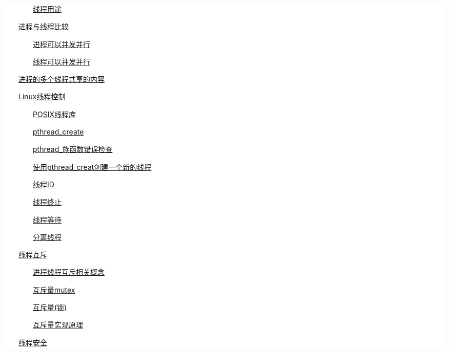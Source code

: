 &emsp;&emsp;&emsp;&emsp;<a href="https://blog.csdn.net/qq_43808700/article/details/115834782?utm_source=app#thread_application">线程用途</a>

&emsp;&emsp;<a href="https://blog.csdn.net/qq_43808700/article/details/115834782?utm_source=app#process_vs_thread">进程与线程比较</a>

&emsp;&emsp;&emsp;&emsp;<a href="https://blog.csdn.net/qq_43808700/article/details/115834782?utm_source=app#process_concurrency">进程可以并发并行</a>

&emsp;&emsp;&emsp;&emsp;<a href="https://blog.csdn.net/qq_43808700/article/details/115834782?utm_source=app#thread_concurrency">线程可以并发并行</a>

&emsp;&emsp;<a href="https://blog.csdn.net/qq_43808700/article/details/115834782?utm_source=app#thread_shared_resource">进程的多个线程共享的内容</a>

&emsp;&emsp;<a href="https://blog.csdn.net/qq_43808700/article/details/115834782?utm_source=app#Linux_thread_control">Linux线程控制</a>

&emsp;&emsp;&emsp;&emsp;<a href="https://blog.csdn.net/qq_43808700/article/details/115834782?utm_source=app#POSIX_thread_library">POSIX线程库</a>

&emsp;&emsp;&emsp;&emsp;<a href="https://blog.csdn.net/qq_43808700/article/details/115834782?utm_source=app#pthread_create">pthread_create</a>

&emsp;&emsp;&emsp;&emsp;<a href="https://blog.csdn.net/qq_43808700/article/details/115834782?utm_source=app#pthread_error_checking">pthread_族函数错误检查</a>

&emsp;&emsp;&emsp;&emsp;<a href="https://blog.csdn.net/qq_43808700/article/details/115834782?utm_source=app#use_pthread_creat_to_found_a_thread">使用pthread_creat创建一个新的线程</a>

&emsp;&emsp;&emsp;&emsp;<a href="https://blog.csdn.net/qq_43808700/article/details/115834782?utm_source=app#thread_ID">线程ID</a>

&emsp;&emsp;&emsp;&emsp;<a href="https://blog.csdn.net/qq_43808700/article/details/115834782?utm_source=app#thread_terminate">线程终止</a>

&emsp;&emsp;&emsp;&emsp;<a href="https://blog.csdn.net/qq_43808700/article/details/115834782?utm_source=app#thread_wait">线程等待</a>

&emsp;&emsp;&emsp;&emsp;<a href="https://blog.csdn.net/qq_43808700/article/details/115834782?utm_source=app#detach_thread">分离线程</a>

&emsp;&emsp;<a href="https://blog.csdn.net/qq_43808700/article/details/115834782?utm_source=app#thread_mutex">线程互斥</a>

&emsp;&emsp;&emsp;&emsp;<a href="https://blog.csdn.net/qq_43808700/article/details/115834782?utm_source=app#mutex_conception">进程线程互斥相关概念</a>

&emsp;&emsp;&emsp;&emsp;<a href="https://blog.csdn.net/qq_43808700/article/details/115834782?utm_source=app#mutex">互斥量mutex</a>

&emsp;&emsp;&emsp;&emsp;<a href="https://blog.csdn.net/qq_43808700/article/details/115834782?utm_source=app#mutex_lock">互斥量(锁)</a>

&emsp;&emsp;&emsp;&emsp;<a href="https://blog.csdn.net/qq_43808700/article/details/115834782?utm_source=app#mutex_theory">互斥量实现原理</a>

&emsp;&emsp;<a href="https://blog.csdn.net/qq_43808700/article/details/115834782?utm_source=app#thread_safe">线程安全</a>

